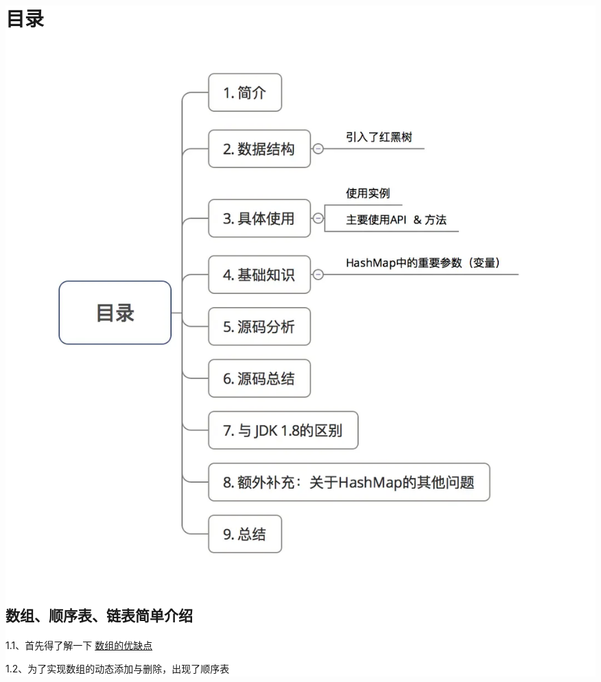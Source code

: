 # 目录

![944365-537006af67a62759](images/HashMap1.8/944365-537006af67a62759.webp)

## 数组、顺序表、链表简单介绍

1.1、首先得了解一下
[数组的优缺点](https://blog.csdn.net/qq_29224201/article/details/103130896)

1.2、为了实现数组的动态添加与删除，出现了顺序表
